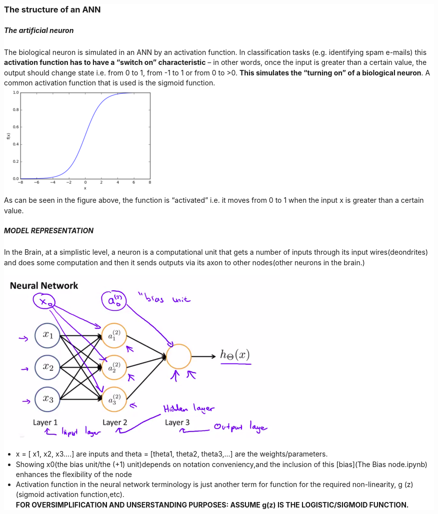 ### The structure of an ANN
##### The artificial neuron
The biological neuron is simulated in an ANN by an activation function. In classification tasks (e.g. identifying spam e-mails) this **activation function has to have a “switch on” characteristic** – in other words, once the input is greater than a certain value, the output should change state i.e. from 0 to 1, from -1 to 1 or from 0 to >0. **This simulates the “turning on” of a biological neuron**. A common activation function that is used is the sigmoid function.<br/>
![](images/23.png)<br/>
As can be seen in the figure above, the function is “activated” i.e. it moves from 0 to 1 when the input x is greater than a certain value.

##### MODEL REPRESENTATION
In the Brain, at a simplistic level, a neuron is a computational unit that gets a number of inputs through its input wires(deondrites) and does some computation and then it sends outputs via its axon to other nodes(other neurons in the brain.)

<img src="images/4.png" height="330px"/><br/>
- x = [ x1, x2, x3....]  are inputs and theta = [theta1, theta2, theta3,...]  are the weights/parameters. 
- Showing x0(the bias unit/the (+1) unit)depends on notation conveniency,and the inclusion of this [bias](The Bias node.ipynb) enhances the flexibility of the node
- Activation function in the neural network terminology is just another term for function for the required non-linearity, g
(z)(sigmoid activation function,etc).<BR/>
**FOR OVERSIMPLIFICATION AND UNSERSTANDING PURPOSES: ASSUME g(z) IS THE LOGISTIC/SIGMOID FUNCTION.**